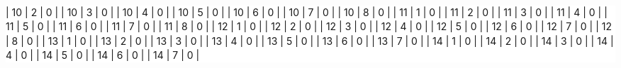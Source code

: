 | 10              | 2             | 0          |
| 10              | 3             | 0          |
| 10              | 4             | 0          |
| 10              | 5             | 0          |
| 10              | 6             | 0          |
| 10              | 7             | 0          |
| 10              | 8             | 0          |
| 11              | 1             | 0          |
| 11              | 2             | 0          |
| 11              | 3             | 0          |
| 11              | 4             | 0          |
| 11              | 5             | 0          |
| 11              | 6             | 0          |
| 11              | 7             | 0          |
| 11              | 8             | 0          |
| 12              | 1             | 0          |
| 12              | 2             | 0          |
| 12              | 3             | 0          |
| 12              | 4             | 0          |
| 12              | 5             | 0          |
| 12              | 6             | 0          |
| 12              | 7             | 0          |
| 12              | 8             | 0          |
| 13              | 1             | 0          |
| 13              | 2             | 0          |
| 13              | 3             | 0          |
| 13              | 4             | 0          |
| 13              | 5             | 0          |
| 13              | 6             | 0          |
| 13              | 7             | 0          |
| 14              | 1             | 0          |
| 14              | 2             | 0          |
| 14              | 3             | 0          |
| 14              | 4             | 0          |
| 14              | 5             | 0          |
| 14              | 6             | 0          |
| 14              | 7             | 0          |